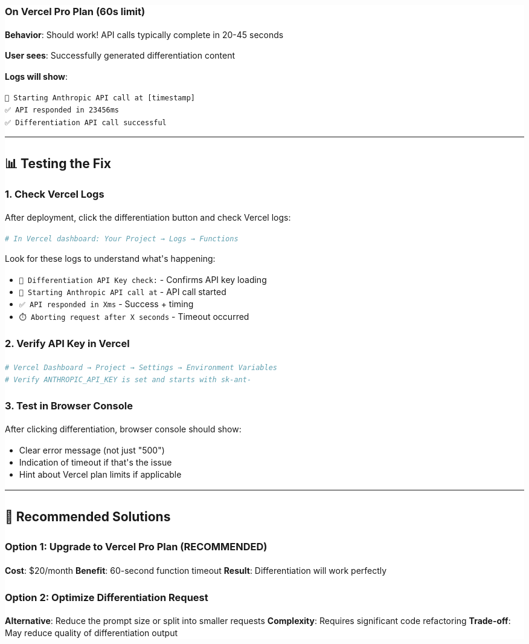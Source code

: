 ### On Vercel Pro Plan (60s limit)
**Behavior**: Should work! API calls typically complete in 20-45 seconds

**User sees**: Successfully generated differentiation content

**Logs will show**:
```
🔄 Starting Anthropic API call at [timestamp]
✅ API responded in 23456ms
✅ Differentiation API call successful
```

---

## 📊 Testing the Fix

### 1. Check Vercel Logs
After deployment, click the differentiation button and check Vercel logs:

```bash
# In Vercel dashboard: Your Project → Logs → Functions
```

Look for these logs to understand what's happening:
- `🔑 Differentiation API Key check:` - Confirms API key loading
- `🔄 Starting Anthropic API call at` - API call started
- `✅ API responded in Xms` - Success + timing
- `⏱️ Aborting request after X seconds` - Timeout occurred

### 2. Verify API Key in Vercel
```bash
# Vercel Dashboard → Project → Settings → Environment Variables
# Verify ANTHROPIC_API_KEY is set and starts with sk-ant-
```

### 3. Test in Browser Console
After clicking differentiation, browser console should show:
- Clear error message (not just "500")
- Indication of timeout if that's the issue
- Hint about Vercel plan limits if applicable

---

## 🚀 Recommended Solutions

### Option 1: Upgrade to Vercel Pro Plan (RECOMMENDED)
**Cost**: $20/month
**Benefit**: 60-second function timeout
**Result**: Differentiation will work perfectly

### Option 2: Optimize Differentiation Request
**Alternative**: Reduce the prompt size or split into smaller requests
**Complexity**: Requires significant code refactoring
**Trade-off**: May reduce quality of differentiation output
